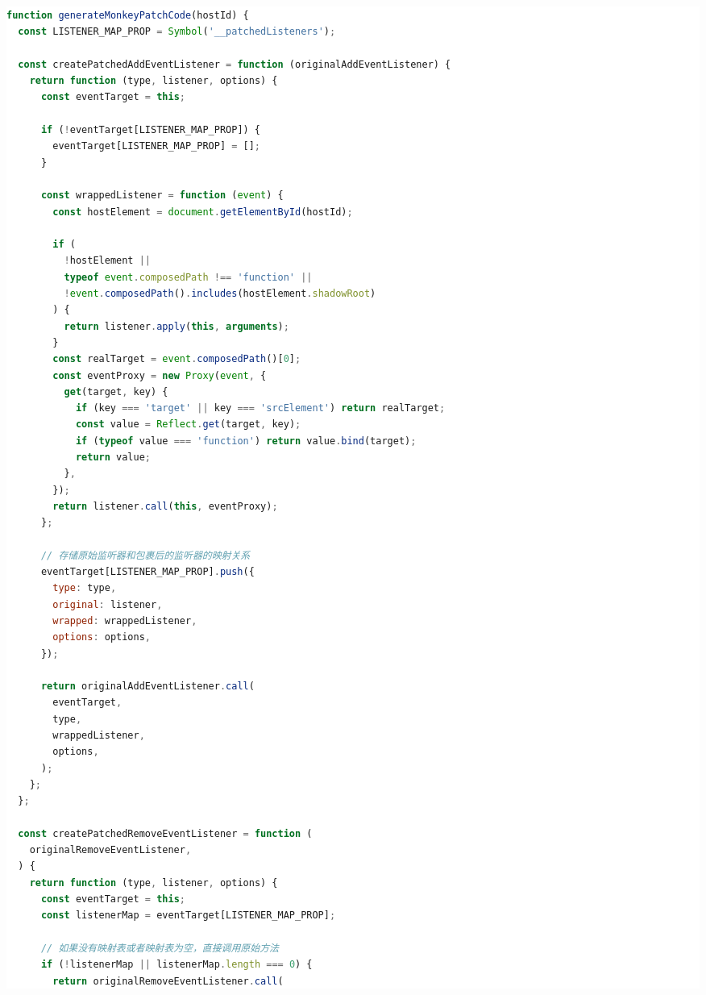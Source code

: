 ```mermaid

```

```javascript
function generateMonkeyPatchCode(hostId) {
  const LISTENER_MAP_PROP = Symbol('__patchedListeners');

  const createPatchedAddEventListener = function (originalAddEventListener) {
    return function (type, listener, options) {
      const eventTarget = this;

      if (!eventTarget[LISTENER_MAP_PROP]) {
        eventTarget[LISTENER_MAP_PROP] = [];
      }

      const wrappedListener = function (event) {
        const hostElement = document.getElementById(hostId);

        if (
          !hostElement ||
          typeof event.composedPath !== 'function' ||
          !event.composedPath().includes(hostElement.shadowRoot)
        ) {
          return listener.apply(this, arguments);
        }
        const realTarget = event.composedPath()[0];
        const eventProxy = new Proxy(event, {
          get(target, key) {
            if (key === 'target' || key === 'srcElement') return realTarget;
            const value = Reflect.get(target, key);
            if (typeof value === 'function') return value.bind(target);
            return value;
          },
        });
        return listener.call(this, eventProxy);
      };

      // 存储原始监听器和包裹后的监听器的映射关系
      eventTarget[LISTENER_MAP_PROP].push({
        type: type,
        original: listener,
        wrapped: wrappedListener,
        options: options,
      });

      return originalAddEventListener.call(
        eventTarget,
        type,
        wrappedListener,
        options,
      );
    };
  };

  const createPatchedRemoveEventListener = function (
    originalRemoveEventListener,
  ) {
    return function (type, listener, options) {
      const eventTarget = this;
      const listenerMap = eventTarget[LISTENER_MAP_PROP];

      // 如果没有映射表或者映射表为空，直接调用原始方法
      if (!listenerMap || listenerMap.length === 0) {
        return originalRemoveEventListener.call(
```
